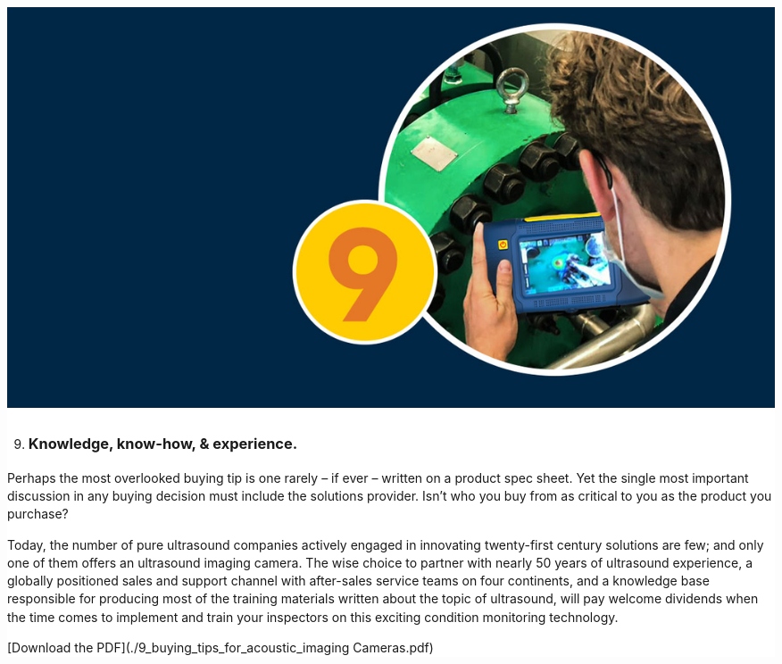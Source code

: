 ![Image 1](./tip9.jpg)

9. ### Knowledge, know-how, & experience.

Perhaps the most overlooked buying tip is one rarely – if ever – written on a product spec sheet. Yet the single most important discussion in any buying decision must include the solutions provider. Isn’t who you buy from as critical to you as the product you purchase? 

Today, the number of pure ultrasound companies actively engaged in innovating twenty-first century solutions are few; and only one of them offers an ultrasound imaging camera. The wise choice to partner with nearly 50 years of ultrasound experience, a globally positioned sales and support channel with after-sales service teams on four continents, and a knowledge base responsible for producing most of the training materials written about the topic of ultrasound, will pay welcome dividends when the time comes to implement and train your inspectors on this exciting condition monitoring technology. 


[Download the PDF](./9_buying_tips_for_acoustic_imaging Cameras.pdf)